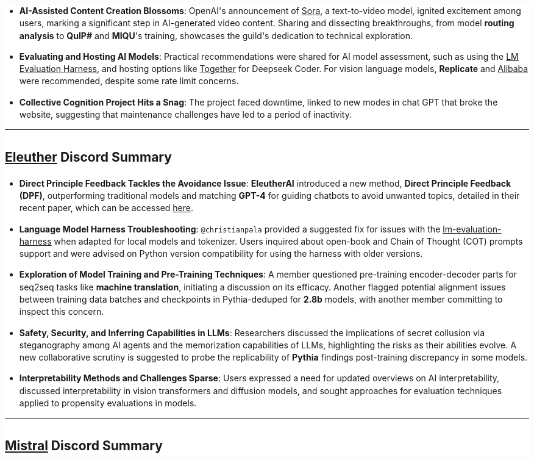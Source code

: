- **AI-Assisted Content Creation Blossoms**: OpenAI's announcement of [Sora](https://openai.com/sora), a text-to-video model, ignited excitement among users, marking a significant step in AI-generated video content. Sharing and dissecting breakthroughs, from model **routing analysis** to **QuIP#** and **MIQU**'s training, showcases the guild's dedication to technical exploration.

- **Evaluating and Hosting AI Models**: Practical recommendations were shared for AI model assessment, such as using the [LM Evaluation Harness](https://github.com/EleutherAI/lm-evaluation-harness), and hosting options like [Together](https://togetherplatform.com/) for Deepseek Coder. For vision language models, **Replicate** and [Alibaba](https://help.aliyun.com/zh/dashscope/developer-reference/vl-plus-quick-start) were recommended, despite some rate limit concerns.

- **Collective Cognition Project Hits a Snag**: The project faced downtime, linked to new modes in chat GPT that broke the website, suggesting that maintenance challenges have led to a period of inactivity.



---



## [Eleuther](https://discord.com/channels/729741769192767510) Discord Summary

- **Direct Principle Feedback Tackles the Avoidance Issue**: **EleutherAI** introduced a new method, **Direct Principle Feedback (DPF)**, outperforming traditional models and matching **GPT-4** for guiding chatbots to avoid unwanted topics, detailed in their recent paper, which can be accessed [here](https://arxiv.org/abs/2402.07896).

- **Language Model Harness Troubleshooting**: `@christianpala` provided a suggested fix for issues with the [lm-evaluation-harness](https://github.com/EleutherAI/lm-evaluation-harness/blob/620d6a152b2eb9216138495bfd6db4ea770dec26/lm_eval/models/openai_completions.py#L124) when adapted for local models and tokenizer. Users inquired about open-book and Chain of Thought (COT) prompts support and were advised on Python version compatibility for using the harness with older versions.

- **Exploration of Model Training and Pre-Training Techniques**: A member questioned pre-training encoder-decoder parts for seq2seq tasks like **machine translation**, initiating a discussion on its efficacy. Another flagged potential alignment issues between training data batches and checkpoints in Pythia-deduped for **2.8b** models, with another member committing to inspect this concern.

- **Safety, Security, and Inferring Capabilities in LLMs**: Researchers discussed the implications of secret collusion via steganography among AI agents and the memorization capabilities of LLMs, highlighting the risks as their abilities evolve. A new collaborative scrutiny is suggested to probe the replicability of **Pythia** findings post-training discrepancy in some models.

- **Interpretability Methods and Challenges Sparse**: Users expressed a need for updated overviews on AI interpretability, discussed interpretability in vision transformers and diffusion models, and sought approaches for evaluation techniques applied to propensity evaluations in models.



---



## [Mistral](https://discord.com/channels/1144547040454508606) Discord Summary
